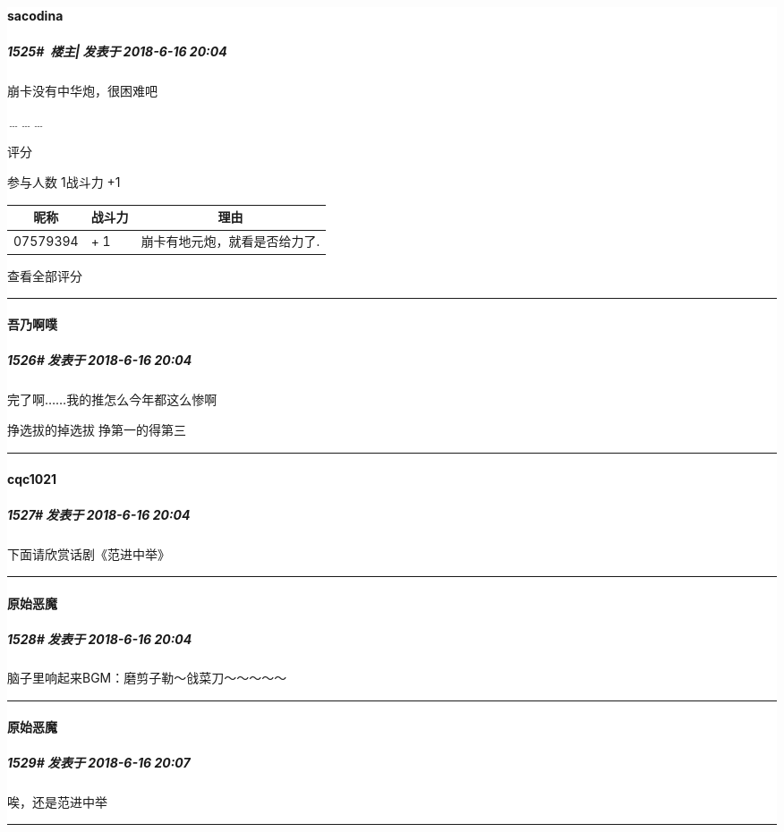 ####  sacodina  
##### 1525#         楼主| 发表于 2018-6-16 20:04


崩卡没有中华炮，很困难吧


﹍﹍﹍

评分


 参与人数 1战斗力 +1

|昵称|战斗力|理由|
|----|---|---|
| 07579394| + 1|崩卡有地元炮，就看是否给力了.|


查看全部评分


-----

####  吾乃啊噗  
##### 1526#       发表于 2018-6-16 20:04


完了啊……我的推怎么今年都这么惨啊

挣选拔的掉选拔 挣第一的得第三


-----

####  cqc1021  
##### 1527#       发表于 2018-6-16 20:04


下面请欣赏话剧《范进中举》


-----

####  原始恶魔  
##### 1528#       发表于 2018-6-16 20:04


脑子里响起来BGM：磨剪子勒～戗菜刀～～～～～


-----

####  原始恶魔  
##### 1529#       发表于 2018-6-16 20:07


唉，还是范进中举


-----
